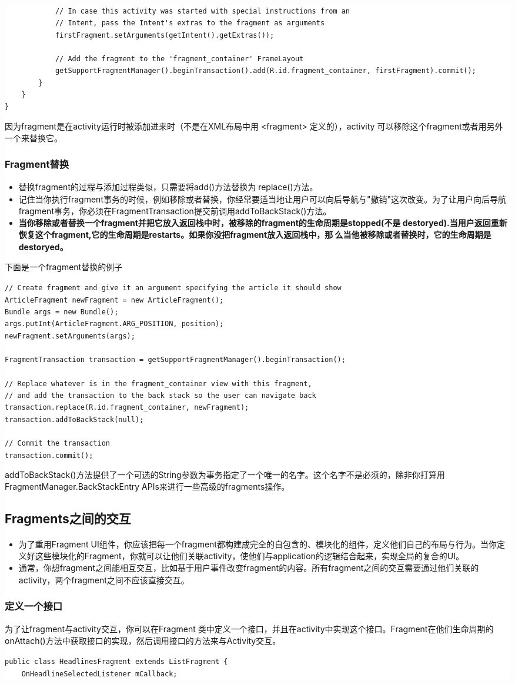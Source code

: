 				// In case this activity was started with special instructions from an
				// Intent, pass the Intent's extras to the fragment as arguments
				firstFragment.setArguments(getIntent().getExtras());

				// Add the fragment to the 'fragment_container' FrameLayout
				getSupportFragmentManager().beginTransaction().add(R.id.fragment_container, firstFragment).commit();
			}
		}
	}

因为fragment是在activity运行时被添加进来时（不是在XML布局中用 &lt;fragment> 定义的），activity 可以移除这个fragment或者用另外一个来替换它。

### Fragment替换

* 替换fragment的过程与添加过程类似，只需要将add()方法替换为 replace()方法。
* 记住当你执行fragment事务的时候，例如移除或者替换，你经常要适当地让用户可以向后导航与"撤销"这次改变。为了让用户向后导航fragment事务，你必须在FragmentTransaction提交前调用addToBackStack()方法。
* **当你移除或者替换一个fragment并把它放入返回栈中时，被移除的fragment的生命周期是stopped(不是
destoryed).当用户返回重新恢复这个fragment,它的生命周期是restarts。如果你没把fragment放入返回栈中，那
么当他被移除或者替换时，它的生命周期是destoryed。**

下面是一个fragment替换的例子

	// Create fragment and give it an argument specifying the article it should show
	ArticleFragment newFragment = new ArticleFragment();
	Bundle args = new Bundle();
	args.putInt(ArticleFragment.ARG_POSITION, position);
	newFragment.setArguments(args);

	FragmentTransaction transaction = getSupportFragmentManager().beginTransaction();

	// Replace whatever is in the fragment_container view with this fragment,
	// and add the transaction to the back stack so the user can navigate back
	transaction.replace(R.id.fragment_container, newFragment);
	transaction.addToBackStack(null);

	// Commit the transaction
	transaction.commit();

addToBackStack()方法提供了一个可选的String参数为事务指定了一个唯一的名字。这个名字不是必须的，除非你打算用FragmentManager.BackStackEntry APIs来进行一些高级的fragments操作。

## Fragments之间的交互

* 为了重用Fragment UI组件，你应该把每一个fragment都构建成完全的自包含的、模块化的组件，定义他们自己的布局与行为。当你定义好这些模块化的Fragment，你就可以让他们关联activity，使他们与application的逻辑结合起来，实现全局的复合的UI。
* 通常，你想fragment之间能相互交互，比如基于用户事件改变fragment的内容。所有fragment之间的交互需要通过他们关联的activity，两个fragment之间不应该直接交互。

### 定义一个接口

为了让fragment与activity交互，你可以在Fragment 类中定义一个接口，并且在activity中实现这个接口。Fragment在他们生命周期的onAttach()方法中获取接口的实现，然后调用接口的方法来与Activity交互。

	public class HeadlinesFragment extends ListFragment {
		OnHeadlineSelectedListener mCallback;

